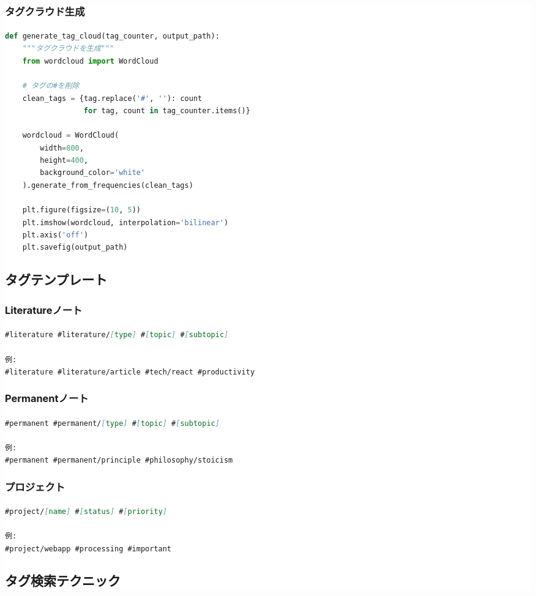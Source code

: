 ### タグクラウド生成
```python
def generate_tag_cloud(tag_counter, output_path):
    """タグクラウドを生成"""
    from wordcloud import WordCloud
    
    # タグの#を削除
    clean_tags = {tag.replace('#', ''): count 
                  for tag, count in tag_counter.items()}
    
    wordcloud = WordCloud(
        width=800, 
        height=400,
        background_color='white'
    ).generate_from_frequencies(clean_tags)
    
    plt.figure(figsize=(10, 5))
    plt.imshow(wordcloud, interpolation='bilinear')
    plt.axis('off')
    plt.savefig(output_path)
```

## タグテンプレート

### Literatureノート
```markdown
#literature #literature/[type] #[topic] #[subtopic]

例:
#literature #literature/article #tech/react #productivity
```

### Permanentノート
```markdown
#permanent #permanent/[type] #[topic] #[subtopic]

例:
#permanent #permanent/principle #philosophy/stoicism
```

### プロジェクト
```markdown
#project/[name] #[status] #[priority]

例:
#project/webapp #processing #important
```

## タグ検索テクニック
